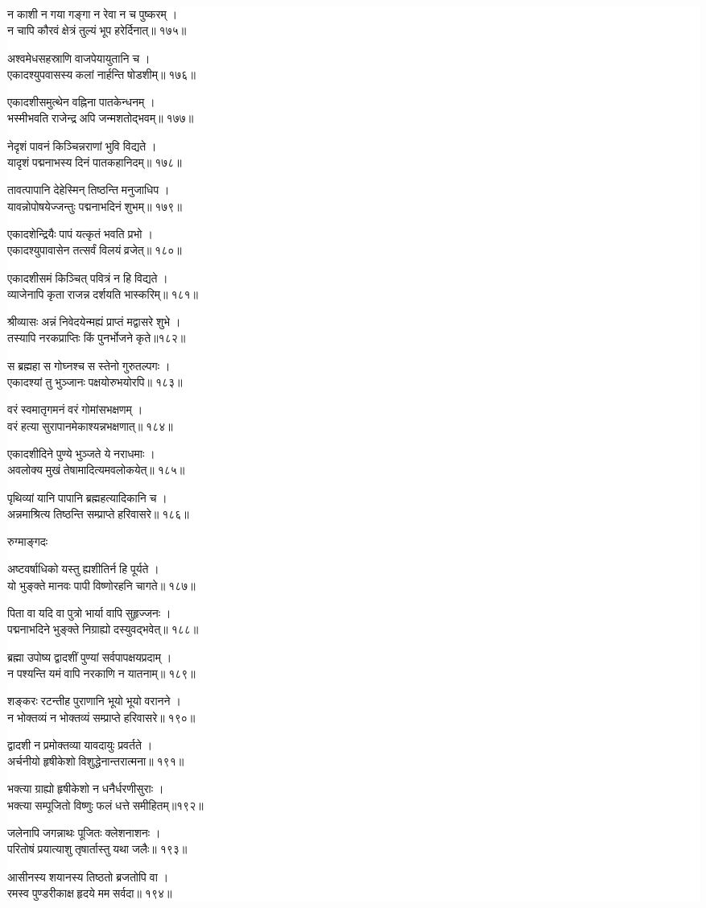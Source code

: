 न काशी न गया गङ्गा न रेवा न च पुष्करम् ।  
न चापि कौरवं क्षेत्रं तुल्यं भूप हरेर्दिनात्॥ १७५॥

अश्वमेधसहस्राणि वाजपेयायुतानि च ।  
एकादश्युपवासस्य कलां नार्हन्ति षोडशीम्॥ १७६॥

एकादशीसमुत्थेन वह्निना पातकेन्धनम् ।  
भस्मीभवति राजेन्द्र अपि जन्मशतोद्भवम्॥ १७७॥

नेदृशं पावनं किञ्चिन्नराणां भुवि विद्यते ।  
यादृशं पद्मनाभस्य दिनं पातकहानिदम्॥ १७८॥

तावत्पापानि देहेस्मिन् तिष्ठन्ति मनुजाधिप ।  
यावन्नोपोषयेज्जन्तुः पद्मनाभदिनं शुभम्॥ १७९॥

एकादशेन्द्रियैः पापं यत्कृतं भवति प्रभो ।  
एकादश्युपावासेन तत्सर्वं विलयं व्रजेत्॥ १८०॥

एकादशीसमं किञ्चित् पवित्रं न हि विद्यते ।  
व्याजेनापि कृता राजन्न दर्शयति भास्करिम्॥ १८१॥

श्रीव्यासः अन्नं निवेदयेन्मह्यं प्राप्तं मद्वासरे शुभे ।  
तस्यापि नरकप्राप्तिः किं पुनर्भोजने कृते॥१८२॥

स ब्रह्महा स गोघ्नश्च स स्तेनो गुरुतल्पगः ।  
एकादश्यां तु भुञ्जानः पक्षयोरुभयोरपि॥ १८३॥

वरं स्वमातृगमनं वरं गोमांसभक्षणम् ।  
वरं हत्या सुरापानमेकाश्यन्नभक्षणात्॥ १८४॥

एकादशीदिने पुण्ये भुञ्जते ये नराधमाः ।  
अवलोक्य मुखं तेषामादित्यमवलोकयेत्॥ १८५॥

पृथिव्यां यानि पापानि ब्रह्महत्यादिकानि च ।  
अन्नमाश्रित्य तिष्ठन्ति सम्प्राप्ते हरिवासरे॥ १८६॥

रुग्माङ्गदः

अष्टवर्षाधिको यस्तु ह्यशीतिर्न हि पूर्यते ।  
यो भुङ्क्ते मानवः पापी विष्णोरहनि चागते॥ १८७॥

पिता वा यदि वा पुत्रो भार्या वापि सुहृज्जनः ।  
पद्मनाभदिने भुङ्क्ते निग्राह्यो दस्युवद्भवेत्॥ १८८॥

ब्रह्मा उपोष्य द्वादशीं पुण्यां सर्वपापक्षयप्रदाम् ।  
न पश्यन्ति यमं वापि नरकाणि न यातनाम्॥ १८९॥

शङ्करः रटन्तीह पुराणानि भूयो भूयो वरानने ।  
न भोक्तव्यं न भोक्तव्यं सम्प्राप्ते हरिवासरे॥ १९०॥

द्वादशी न प्रमोक्तव्या यावदायुः प्रवर्तते ।  
अर्चनीयो हृषीकेशो विशुद्धेनान्तरात्मना॥ १९१॥

भक्त्या ग्राह्यो हृषीकेशो न धनैर्धरणीसुराः ।  
भक्त्या सम्पूजितो विष्णुः फलं धत्ते समीहितम्॥१९२॥

जलेनापि जगन्नाथः पूजितः क्लेशनाशनः ।  
परितोषं प्रयात्याशु तृषार्तास्तु यथा जलैः॥ १९३॥

आसीनस्य शयानस्य तिष्ठतो ब्रजतोपि वा ।  
रमस्व पुण्डरीकाक्ष हृदये मम सर्वदा॥ १९४॥
